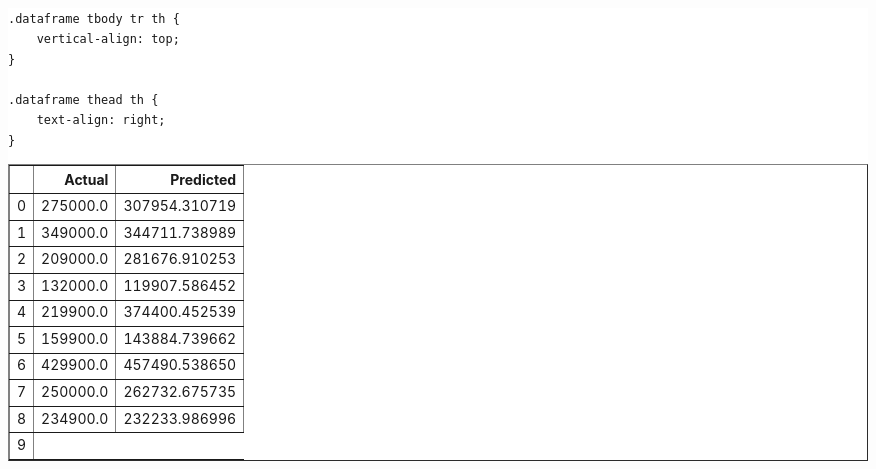     .dataframe tbody tr th {
        vertical-align: top;
    }

    .dataframe thead th {
        text-align: right;
    }
</style>
<table border="1" class="dataframe">
  <thead>
    <tr style="text-align: right;">
      <th></th>
      <th>Actual</th>
      <th>Predicted</th>
    </tr>
  </thead>
  <tbody>
    <tr>
      <td>0</td>
      <td>275000.0</td>
      <td>307954.310719</td>
    </tr>
    <tr>
      <td>1</td>
      <td>349000.0</td>
      <td>344711.738989</td>
    </tr>
    <tr>
      <td>2</td>
      <td>209000.0</td>
      <td>281676.910253</td>
    </tr>
    <tr>
      <td>3</td>
      <td>132000.0</td>
      <td>119907.586452</td>
    </tr>
    <tr>
      <td>4</td>
      <td>219900.0</td>
      <td>374400.452539</td>
    </tr>
    <tr>
      <td>5</td>
      <td>159900.0</td>
      <td>143884.739662</td>
    </tr>
    <tr>
      <td>6</td>
      <td>429900.0</td>
      <td>457490.538650</td>
    </tr>
    <tr>
      <td>7</td>
      <td>250000.0</td>
      <td>262732.675735</td>
    </tr>
    <tr>
      <td>8</td>
      <td>234900.0</td>
      <td>232233.986996</td>
    </tr>
    <tr>
      <td>9</td>